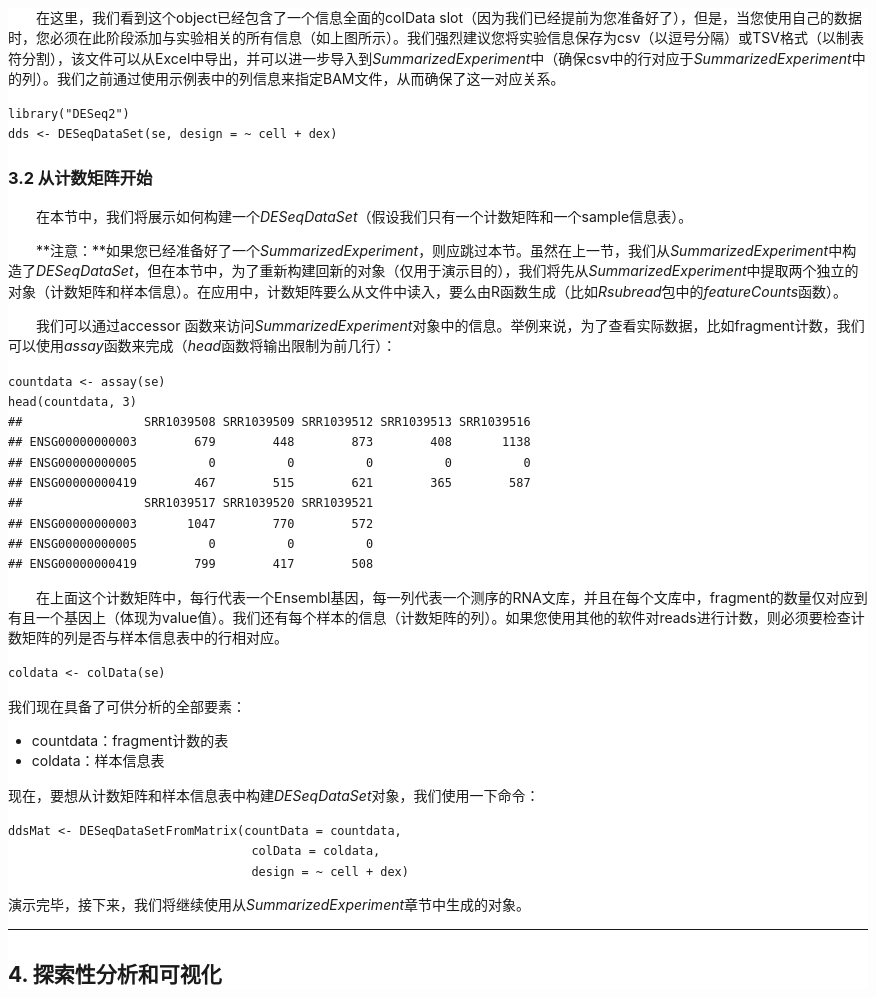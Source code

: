 &emsp;&emsp;在这里，我们看到这个object已经包含了一个信息全面的colData slot（因为我们已经提前为您准备好了），但是，当您使用自己的数据时，您必须在此阶段添加与实验相关的所有信息（如上图所示）。我们强烈建议您将实验信息保存为csv（以逗号分隔）或TSV格式（以制表符分割），该文件可以从Excel中导出，并可以进一步导入到*SummarizedExperiment*中（确保csv中的行对应于*SummarizedExperiment*中的列）。我们之前通过使用示例表中的列信息来指定BAM文件，从而确保了这一对应关系。

```
library("DESeq2")
dds <- DESeqDataSet(se, design = ~ cell + dex)
```

### 3.2 从计数矩阵开始

&emsp;&emsp;在本节中，我们将展示如何构建一个*DESeqDataSet*（假设我们只有一个计数矩阵和一个sample信息表）。

&emsp;&emsp;**注意：**如果您已经准备好了一个*SummarizedExperiment*，则应跳过本节。虽然在上一节，我们从*SummarizedExperiment*中构造了*DESeqDataSet*，但在本节中，为了重新构建回新的对象（仅用于演示目的），我们将先从*SummarizedExperiment*中提取两个独立的对象（计数矩阵和样本信息）。在应用中，计数矩阵要么从文件中读入，要么由R函数生成（比如*Rsubread*包中的*featureCounts*函数）。

&emsp;&emsp;我们可以通过accessor 函数来访问*SummarizedExperiment*对象中的信息。举例来说，为了查看实际数据，比如fragment计数，我们可以使用*assay*函数来完成（*head*函数将输出限制为前几行）：

```
countdata <- assay(se)
head(countdata, 3)
##                 SRR1039508 SRR1039509 SRR1039512 SRR1039513 SRR1039516
## ENSG00000000003        679        448        873        408       1138
## ENSG00000000005          0          0          0          0          0
## ENSG00000000419        467        515        621        365        587
##                 SRR1039517 SRR1039520 SRR1039521
## ENSG00000000003       1047        770        572
## ENSG00000000005          0          0          0
## ENSG00000000419        799        417        508
```

&emsp;&emsp;在上面这个计数矩阵中，每行代表一个Ensembl基因，每一列代表一个测序的RNA文库，并且在每个文库中，fragment的数量仅对应到有且一个基因上（体现为value值）。我们还有每个样本的信息（计数矩阵的列）。如果您使用其他的软件对reads进行计数，则必须要检查计数矩阵的列是否与样本信息表中的行相对应。

```
coldata <- colData(se)
```

我们现在具备了可供分析的全部要素：

- countdata：fragment计数的表
- coldata：样本信息表


现在，要想从计数矩阵和样本信息表中构建*DESeqDataSet*对象，我们使用一下命令：

```
ddsMat <- DESeqDataSetFromMatrix(countData = countdata,
                                  colData = coldata,
                                  design = ~ cell + dex)
```

演示完毕，接下来，我们将继续使用从*SummarizedExperiment*章节中生成的对象。

---

## 4. 探索性分析和可视化
